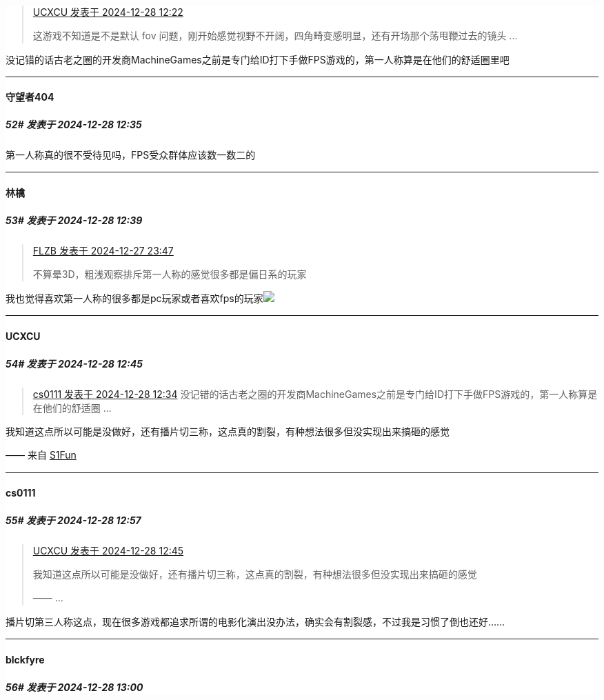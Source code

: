 <blockquote><a href="httphttps://bbs.saraba1st.com/2b/forum.php?mod=redirect&amp;goto=findpost&amp;pid=67048925&amp;ptid=2224702" target="_blank">UCXCU 发表于 2024-12-28 12:22</a>

这游戏不知道是不是默认 fov 问题，刚开始感觉视野不开阔，四角畸变感明显，还有开场那个荡甩鞭过去的镜头 ...</blockquote>
没记错的话古老之圈的开发商MachineGames之前是专门给ID打下手做FPS游戏的，第一人称算是在他们的舒适圈里吧

*****

####  守望者404  
##### 52#       发表于 2024-12-28 12:35

第一人称真的很不受待见吗，FPS受众群体应该数一数二的


*****

####  林檎  
##### 53#       发表于 2024-12-28 12:39

<blockquote><a href="httphttps://bbs.saraba1st.com/2b/forum.php?mod=redirect&amp;goto=findpost&amp;pid=67038580&amp;ptid=2224702" target="_blank">FLZB 发表于 2024-12-27 23:47</a>

不算晕3D，粗浅观察排斥第一人称的感觉很多都是偏日系的玩家</blockquote>
我也觉得喜欢第一人称的很多都是pc玩家或者喜欢fps的玩家<img src="https://static.saraba1st.com/image/smiley/face2017/067.png" referrerpolicy="no-referrer">


*****

####  UCXCU  
##### 54#       发表于 2024-12-28 12:45

<blockquote><a href="httphttps://bbs.saraba1st.com/2b/forum.php?mod=redirect&amp;goto=findpost&amp;pid=67048997&amp;ptid=2224702" target="_blank">cs0111 发表于 2024-12-28 12:34</a>
没记错的话古老之圈的开发商MachineGames之前是专门给ID打下手做FPS游戏的，第一人称算是在他们的舒适圈 ...</blockquote>
我知道这点所以可能是没做好，还有播片切三称，这点真的割裂，有种想法很多但没实现出来搞砸的感觉

—— 来自 [S1Fun](https://s1fun.koalcat.com)


*****

####  cs0111  
##### 55#       发表于 2024-12-28 12:57

<blockquote><a href="httphttps://bbs.saraba1st.com/2b/forum.php?mod=redirect&amp;goto=findpost&amp;pid=67049049&amp;ptid=2224702" target="_blank">UCXCU 发表于 2024-12-28 12:45</a>

我知道这点所以可能是没做好，还有播片切三称，这点真的割裂，有种想法很多但没实现出来搞砸的感觉

—— ...</blockquote>
播片切第三人称这点，现在很多游戏都追求所谓的电影化演出没办法，确实会有割裂感，不过我是习惯了倒也还好……


*****

####  blckfyre  
##### 56#       发表于 2024-12-28 13:00
